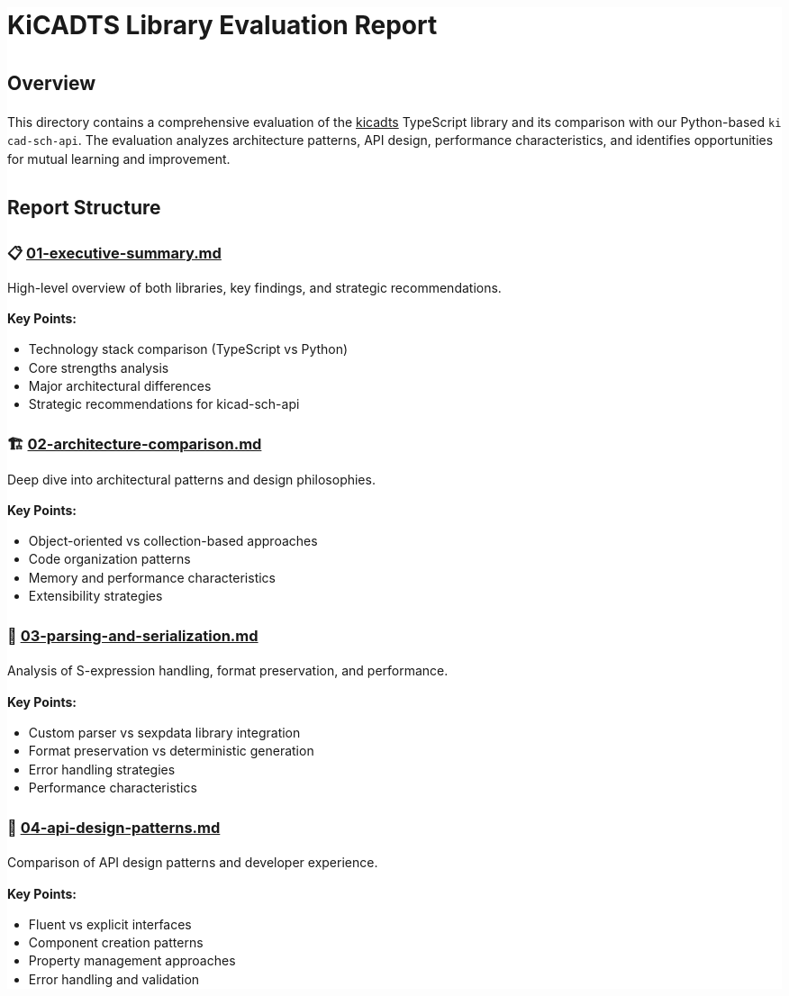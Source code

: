 # KiCADTS Library Evaluation Report

## Overview

This directory contains a comprehensive evaluation of the [kicadts](https://github.com/tscircuit/kicadts) TypeScript library and its comparison with our Python-based `kicad-sch-api`. The evaluation analyzes architecture patterns, API design, performance characteristics, and identifies opportunities for mutual learning and improvement.

## Report Structure

### 📋 [01-executive-summary.md](01-executive-summary.md)
High-level overview of both libraries, key findings, and strategic recommendations.

**Key Points:**
- Technology stack comparison (TypeScript vs Python)
- Core strengths analysis
- Major architectural differences
- Strategic recommendations for kicad-sch-api

### 🏗️ [02-architecture-comparison.md](02-architecture-comparison.md)
Deep dive into architectural patterns and design philosophies.

**Key Points:**
- Object-oriented vs collection-based approaches
- Code organization patterns
- Memory and performance characteristics
- Extensibility strategies

### 🔧 [03-parsing-and-serialization.md](03-parsing-and-serialization.md)
Analysis of S-expression handling, format preservation, and performance.

**Key Points:**
- Custom parser vs sexpdata library integration
- Format preservation vs deterministic generation
- Error handling strategies
- Performance characteristics

### 🎨 [04-api-design-patterns.md](04-api-design-patterns.md)
Comparison of API design patterns and developer experience.

**Key Points:**
- Fluent vs explicit interfaces
- Component creation patterns
- Property management approaches
- Error handling and validation
